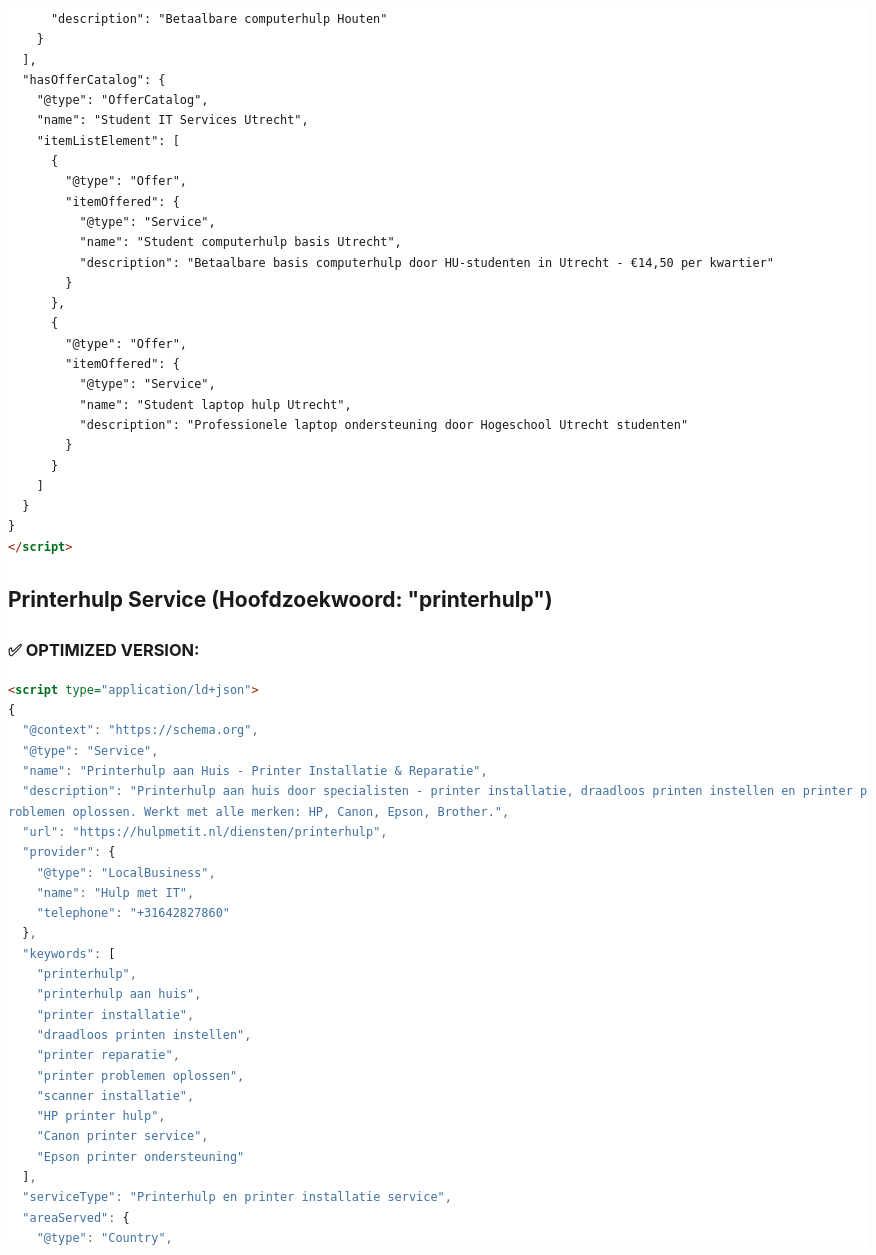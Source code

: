```html
      "description": "Betaalbare computerhulp Houten"
    }
  ],
  "hasOfferCatalog": {
    "@type": "OfferCatalog",
    "name": "Student IT Services Utrecht",
    "itemListElement": [
      {
        "@type": "Offer",
        "itemOffered": {
          "@type": "Service",
          "name": "Student computerhulp basis Utrecht",
          "description": "Betaalbare basis computerhulp door HU-studenten in Utrecht - €14,50 per kwartier"
        }
      },
      {
        "@type": "Offer",
        "itemOffered": {
          "@type": "Service",
          "name": "Student laptop hulp Utrecht",
          "description": "Professionele laptop ondersteuning door Hogeschool Utrecht studenten"
        }
      }
    ]
  }
}
</script>
```

## Printerhulp Service (Hoofdzoekwoord: "printerhulp")

### ✅ OPTIMIZED VERSION:
```html
<script type="application/ld+json">
{
  "@context": "https://schema.org",
  "@type": "Service",
  "name": "Printerhulp aan Huis - Printer Installatie & Reparatie",
  "description": "Printerhulp aan huis door specialisten - printer installatie, draadloos printen instellen en printer problemen oplossen. Werkt met alle merken: HP, Canon, Epson, Brother.",
  "url": "https://hulpmetit.nl/diensten/printerhulp",
  "provider": {
    "@type": "LocalBusiness",
    "name": "Hulp met IT",
    "telephone": "+31642827860"
  },
  "keywords": [
    "printerhulp",
    "printerhulp aan huis",
    "printer installatie",
    "draadloos printen instellen",
    "printer reparatie",
    "printer problemen oplossen",
    "scanner installatie",
    "HP printer hulp",
    "Canon printer service",
    "Epson printer ondersteuning"
  ],
  "serviceType": "Printerhulp en printer installatie service",
  "areaServed": {
    "@type": "Country",
```